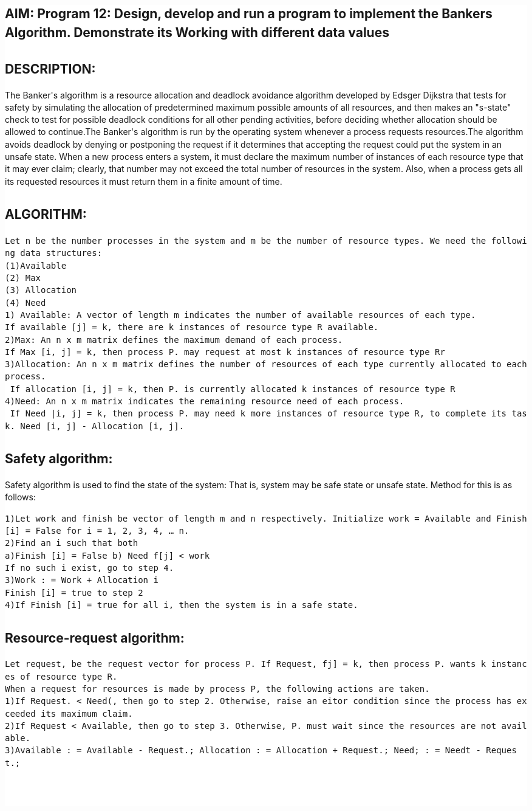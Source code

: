 ## AIM: Program 12: Design, develop and run a program to implement the Bankers Algorithm. Demonstrate its Working with different data values

## DESCRIPTION:
The Banker's algorithm is a resource allocation and deadlock avoidance algorithm developed by Edsger Dijkstra that tests for safety by simulating the allocation of predetermined maximum possible amounts of all resources, and then makes an "s-state" check to test for possible deadlock conditions for all other pending activities, before deciding whether allocation should be allowed to continue.The Banker's algorithm is run by the operating system whenever a process requests resources.The algorithm avoids deadlock by denying or postponing the request if it determines that accepting the request could put the system in an unsafe state. When a new process enters a system, it must declare the maximum number of instances of each resource type that it may ever claim; clearly, that number may not exceed the total number of resources in the system. Also, when a process gets all its requested resources it must return them in a finite amount of time.

## ALGORITHM:
<pre>
Let n be the number processes in the system and m be the number of resource types. We need the following data structures:
(1)Available 
(2) Max 
(3) Allocation 
(4) Need 
1) Available: A vector of length m indicates the number of available resources of each type. 
If available [j] = k, there are k instances of resource type R available.
2)Max: An n x m matrix defines the maximum demand of each process. 
If Max [i, j] = k, then process P. may request at most k instances of resource type Rr
3)Allocation: An n x m matrix defines the number of resources of each type currently allocated to each process.
 If allocation [i, j] = k, then P. is currently allocated k instances of resource type R
4)Need: An n x m matrix indicates the remaining resource need of each process.
 If Need |i, j] = k, then process P. may need k more instances of resource type R, to complete its task. Need [i, j] - Allocation [i, j].
</pre>
## Safety algorithm: 
Safety algorithm is used to find the state of the system: That is, system may be safe state or unsafe state. Method for this is as follows:
<pre>
1)Let work and finish be vector of length m and n respectively. Initialize work = Available and Finish [i] = False for i = 1, 2, 3, 4, … n.
2)Find an i such that both
a)Finish [i] = False b) Need f[j] &lt; work
If no such i exist, go to step 4.
3)Work : = Work + Allocation i
Finish [i] = true to step 2
4)If Finish [i] = true for all i, then the system is in a safe state. 
</pre>
## Resource-request algorithm: 
<pre>
Let request, be the request vector for process P. If Request, fj] = k, then process P. wants k instances of resource type R. 
When a request for resources is made by process P, the following actions are taken.
1)If Request. &lt; Need(, then go to step 2. Otherwise, raise an eitor condition since the process has exceeded its maximum claim.
2)If Request &lt; Available, then go to step 3. Otherwise, P. must wait since the resources are not available.
3)Available : = Available - Request.; Allocation : = Allocation + Request.; Need; : = Needt - Request.;